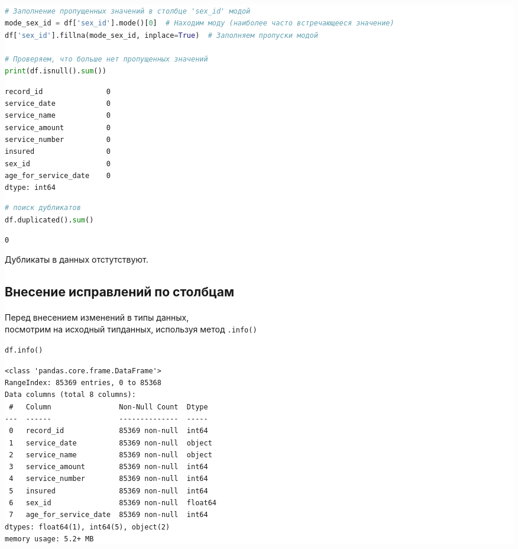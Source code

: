 ```python
# Заполнение пропущенных значений в столбце 'sex_id' модой
mode_sex_id = df['sex_id'].mode()[0]  # Находим моду (наиболее часто встречающееся значение)
df['sex_id'].fillna(mode_sex_id, inplace=True)  # Заполняем пропуски модой

# Проверяем, что больше нет пропущенных значений
print(df.isnull().sum())
```

    record_id               0
    service_date            0
    service_name            0
    service_amount          0
    service_number          0
    insured                 0
    sex_id                  0
    age_for_service_date    0
    dtype: int64
    


```python
# поиск дубликатов
df.duplicated().sum()
```




    0



Дубликаты в данных отстутствуют.

## Внесение исправлений по столбцам

Перед внесением изменений в типы данных, \
посмотрим на исходный типданных, используя метод `.info()`


```python
df.info()
```

    <class 'pandas.core.frame.DataFrame'>
    RangeIndex: 85369 entries, 0 to 85368
    Data columns (total 8 columns):
     #   Column                Non-Null Count  Dtype  
    ---  ------                --------------  -----  
     0   record_id             85369 non-null  int64  
     1   service_date          85369 non-null  object 
     2   service_name          85369 non-null  object 
     3   service_amount        85369 non-null  int64  
     4   service_number        85369 non-null  int64  
     5   insured               85369 non-null  int64  
     6   sex_id                85369 non-null  float64
     7   age_for_service_date  85369 non-null  int64  
    dtypes: float64(1), int64(5), object(2)
    memory usage: 5.2+ MB
    